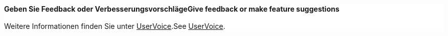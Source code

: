 **<span data-ttu-id="c8b5d-233">Geben Sie Feedback oder Verbesserungsvorschläge</span><span class="sxs-lookup"><span data-stu-id="c8b5d-233">Give feedback or make feature suggestions</span></span>**

<span data-ttu-id="c8b5d-234">Weitere Informationen finden Sie unter [UserVoice](https://wpdev.uservoice.com/forums/110705-universal-windows-platform/category/161895-desktop-bridge-centennial).</span><span class="sxs-lookup"><span data-stu-id="c8b5d-234">See [UserVoice](https://wpdev.uservoice.com/forums/110705-universal-windows-platform/category/161895-desktop-bridge-centennial).</span></span>
